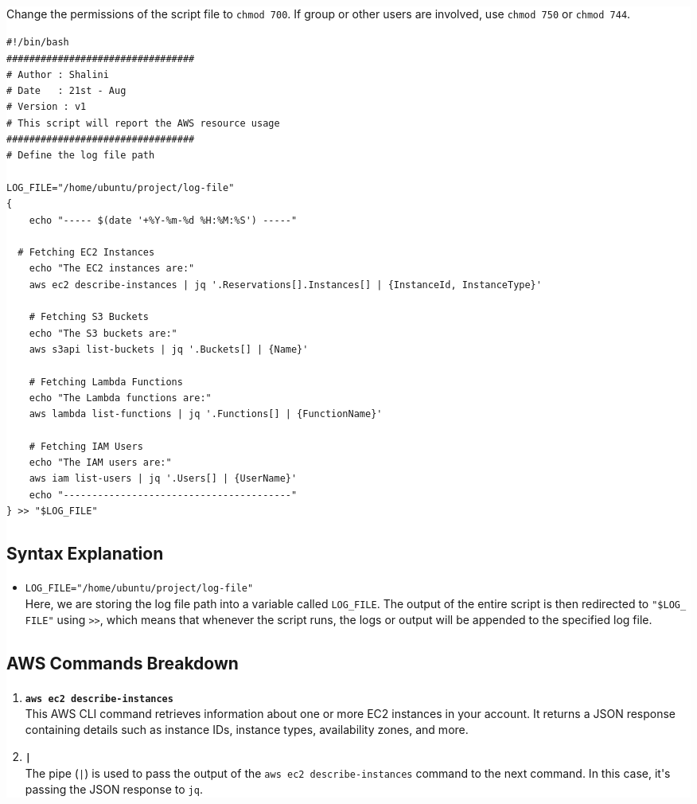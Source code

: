Change the permissions of the script file to `chmod 700`. If group or other users are involved, use `chmod 750` or `chmod 744`.

```
#!/bin/bash
#################################
# Author : Shalini
# Date   : 21st - Aug
# Version : v1
# This script will report the AWS resource usage
#################################
# Define the log file path

LOG_FILE="/home/ubuntu/project/log-file"
{
    echo "----- $(date '+%Y-%m-%d %H:%M:%S') -----"

  # Fetching EC2 Instances
    echo "The EC2 instances are:"
    aws ec2 describe-instances | jq '.Reservations[].Instances[] | {InstanceId, InstanceType}'

    # Fetching S3 Buckets
    echo "The S3 buckets are:"
    aws s3api list-buckets | jq '.Buckets[] | {Name}'

    # Fetching Lambda Functions
    echo "The Lambda functions are:"
    aws lambda list-functions | jq '.Functions[] | {FunctionName}'

    # Fetching IAM Users
    echo "The IAM users are:"
    aws iam list-users | jq '.Users[] | {UserName}'
    echo "----------------------------------------"
} >> "$LOG_FILE"
```
## Syntax Explanation

- `LOG_FILE="/home/ubuntu/project/log-file"`  
  Here, we are storing the log file path into a variable called `LOG_FILE`. The output of the entire script is then redirected to `"$LOG_FILE"` using `>>`, which means that whenever the script runs, the logs or output will be appended to the specified log file.

## AWS Commands Breakdown

1. **`aws ec2 describe-instances`**  
   This AWS CLI command retrieves information about one or more EC2 instances in your account. It returns a JSON response containing details such as instance IDs, instance types, availability zones, and more.

2. **`|`**  
   The pipe (`|`) is used to pass the output of the `aws ec2 describe-instances` command to the next command. In this case, it's passing the JSON response to `jq`.
